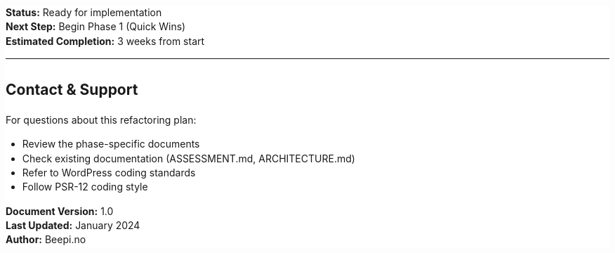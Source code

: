 **Status:** Ready for implementation  
**Next Step:** Begin Phase 1 (Quick Wins)  
**Estimated Completion:** 3 weeks from start

---

## Contact & Support

For questions about this refactoring plan:
- Review the phase-specific documents
- Check existing documentation (ASSESSMENT.md, ARCHITECTURE.md)
- Refer to WordPress coding standards
- Follow PSR-12 coding style

**Document Version:** 1.0  
**Last Updated:** January 2024  
**Author:** Beepi.no
